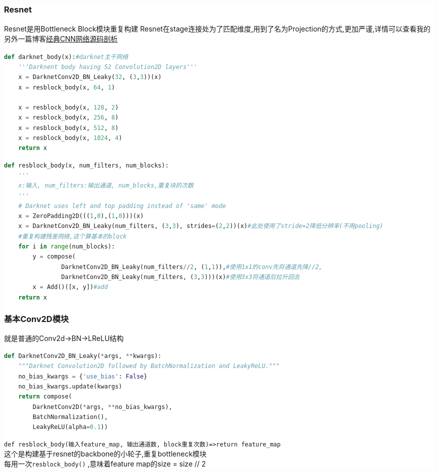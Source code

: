 ### Resnet
Resnet是用Bottleneck Block模块重复构建
Resnet在stage连接处为了匹配维度,用到了名为Projection的方式,更加严谨,详情可以查看我的另外一篇博客[经典CNN网络源码剖析](https://wdd233.github.io/2019/01/01/pytorch深度指南-经典CNN网络源码剖析/)

```python
def darknet_body(x):#darknet主干网络
    '''Darknent body having 52 Convolution2D layers'''
    x = DarknetConv2D_BN_Leaky(32, (3,3))(x)
    x = resblock_body(x, 64, 1)
    
    x = resblock_body(x, 128, 2)
    x = resblock_body(x, 256, 8)
    x = resblock_body(x, 512, 8)
    x = resblock_body(x, 1024, 4)
    return x

```


```python
def resblock_body(x, num_filters, num_blocks):
    '''
    x:输入, num_filters:输出通道, num_blocks,重复块的次数
    '''
    # Darknet uses left and top padding instead of 'same' mode
    x = ZeroPadding2D(((1,0),(1,0)))(x)
    x = DarknetConv2D_BN_Leaky(num_filters, (3,3), strides=(2,2))(x)#此处使用了stride=2降低分辨率(不用pooling)
    #重复构建残差网络,这个算基本的block
    for i in range(num_blocks):
        y = compose(
                DarknetConv2D_BN_Leaky(num_filters//2, (1,1)),#使用1x1的conv先将通道先降//2,
                DarknetConv2D_BN_Leaky(num_filters, (3,3)))(x)#使用3x3将通道后拉升回去
        x = Add()([x, y])#add
    return x
```

### 基本Conv2D模块
就是普通的Conv2d->BN->LReLU结构  
```python
def DarknetConv2D_BN_Leaky(*args, **kwargs):
    """Darknet Convolution2D followed by BatchNormalization and LeakyReLU."""
    no_bias_kwargs = {'use_bias': False}
    no_bias_kwargs.update(kwargs)
    return compose(
        DarknetConv2D(*args, **no_bias_kwargs),
        BatchNormalization(),
        LeakyReLU(alpha=0.1))
```

`def resblock_body(输入feature_map, 输出通道数, block重复次数)=>return feature_map`  
这个是构建基于resnet的backbone的小轮子,重复bottleneck模块  
每用一次`resblock_body()` ,意味着feature map的size = size // 2  
